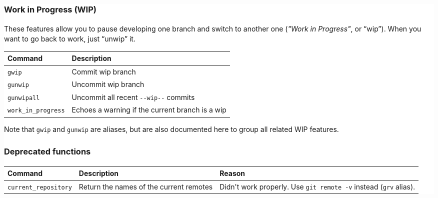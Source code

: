### Work in Progress (WIP)

These features allow you to pause developing one branch and switch to another one (_"Work in Progress"_, or
“wip”). When you want to go back to work, just “unwip” it.

| Command            | Description                                     |
| :----------------- | :---------------------------------------------- |
| `gwip`             | Commit wip branch                               |
| `gunwip`           | Uncommit wip branch                             |
| `gunwipall`        | Uncommit all recent `--wip--` commits           |
| `work_in_progress` | Echoes a warning if the current branch is a wip |

Note that `gwip` and `gunwip` are aliases, but are also documented here to group all related WIP features.

### Deprecated functions

| Command              | Description                             | Reason                                                           |
| :------------------- | :-------------------------------------- | :--------------------------------------------------------------- |
| `current_repository` | Return the names of the current remotes | Didn't work properly. Use `git remote -v` instead (`grv` alias). |
